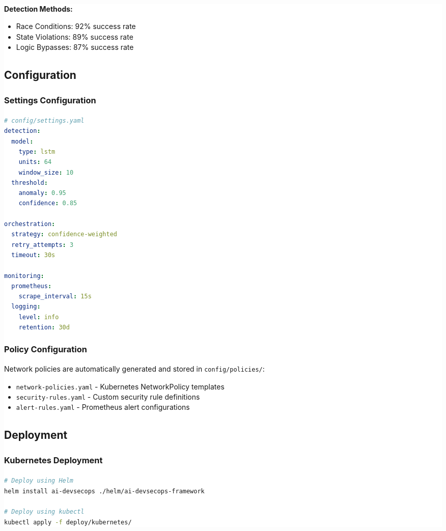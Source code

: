 **Detection Methods:**
- Race Conditions: 92% success rate
- State Violations: 89% success rate  
- Logic Bypasses: 87% success rate

## Configuration

### Settings Configuration

```yaml
# config/settings.yaml
detection:
  model:
    type: lstm
    units: 64
    window_size: 10
  threshold:
    anomaly: 0.95
    confidence: 0.85

orchestration:
  strategy: confidence-weighted
  retry_attempts: 3
  timeout: 30s

monitoring:
  prometheus:
    scrape_interval: 15s
  logging:
    level: info
    retention: 30d
```

### Policy Configuration

Network policies are automatically generated and stored in `config/policies/`:

- `network-policies.yaml` - Kubernetes NetworkPolicy templates
- `security-rules.yaml` - Custom security rule definitions
- `alert-rules.yaml` - Prometheus alert configurations

## Deployment

### Kubernetes Deployment

```bash
# Deploy using Helm
helm install ai-devsecops ./helm/ai-devsecops-framework

# Deploy using kubectl
kubectl apply -f deploy/kubernetes/
```
